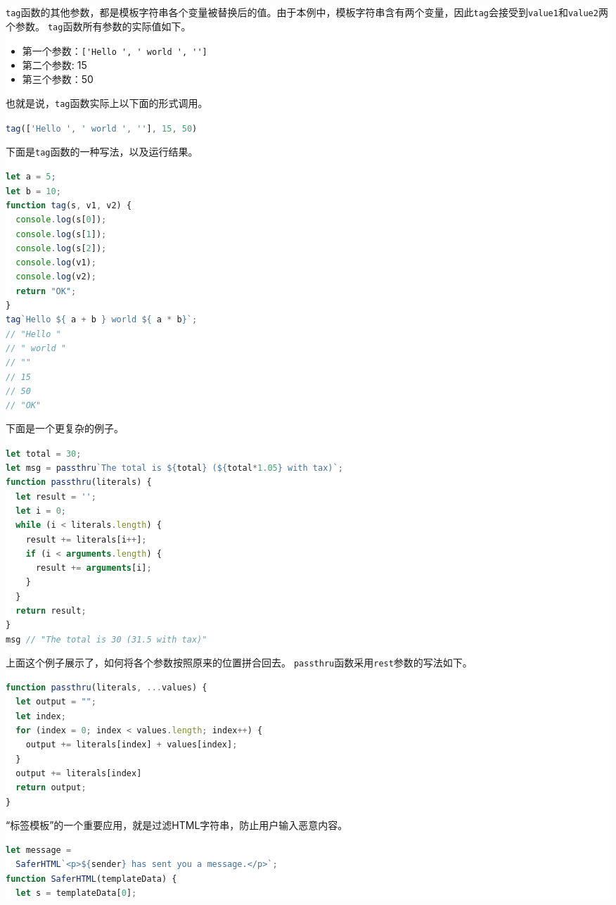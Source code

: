 `tag`函数的其他参数，都是模板字符串各个变量被替换后的值。由于本例中，模板字符串含有两个变量，因此`tag`会接受到`value1`和`value2`两个参数。
`tag`函数所有参数的实际值如下。
*   第一个参数：`['Hello ', ' world ', '']`
*   第二个参数: 15
*   第三个参数：50

也就是说，`tag`函数实际上以下面的形式调用。
```js
tag(['Hello ', ' world ', ''], 15, 50)
```
下面是`tag`函数的一种写法，以及运行结果。
```js
let a = 5;
let b = 10;
function tag(s, v1, v2) {
  console.log(s[0]);
  console.log(s[1]);
  console.log(s[2]);
  console.log(v1);
  console.log(v2);
  return "OK";
}
tag`Hello ${ a + b } world ${ a * b}`;
// "Hello "
// " world "
// ""
// 15
// 50
// "OK"
```
下面是一个更复杂的例子。
```js
let total = 30;
let msg = passthru`The total is ${total} (${total*1.05} with tax)`;
function passthru(literals) {
  let result = '';
  let i = 0;
  while (i < literals.length) {
    result += literals[i++];
    if (i < arguments.length) {
      result += arguments[i];
    }
  }
  return result;
}
msg // "The total is 30 (31.5 with tax)"
```
上面这个例子展示了，如何将各个参数按照原来的位置拼合回去。
`passthru`函数采用`rest`参数的写法如下。
```js
function passthru(literals, ...values) {
  let output = "";
  let index;
  for (index = 0; index < values.length; index++) {
    output += literals[index] + values[index];
  }
  output += literals[index]
  return output;
}
```
“标签模板”的一个重要应用，就是过滤HTML字符串，防止用户输入恶意内容。
```js
let message =
  SaferHTML`<p>${sender} has sent you a message.</p>`;
function SaferHTML(templateData) {
  let s = templateData[0];
```